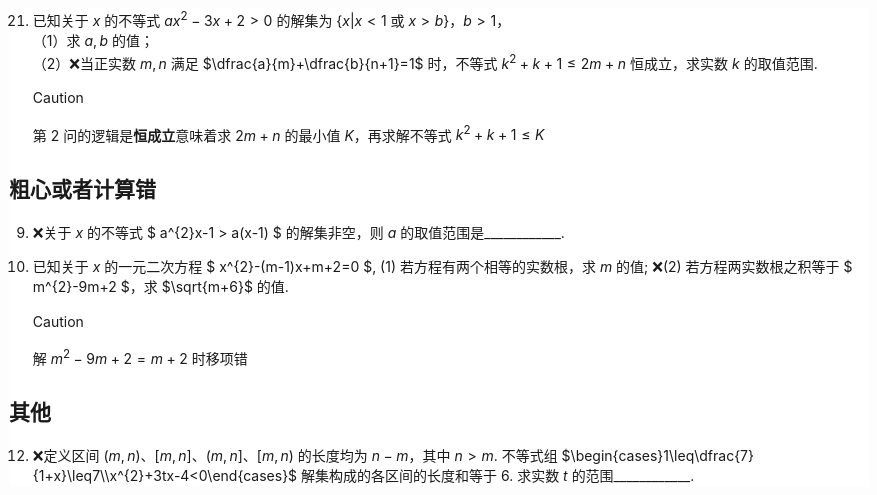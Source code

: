 
21. 已知关于 $x$ 的不等式 $ax^{2}-3x+2>0$ 的解集为 $\{x|x<1$ 或 $x>b\}$，$b>1$，  
    （1）求 $a,b$ 的值；  
    （2）❌当正实数 $m,n$ 满足 $\dfrac{a}{m}+\dfrac{b}{n+1}=1$ 时，不等式 $k^{2}+k+1\leq2m+n$ 恒成立，求实数 $k$ 的取值范围.
    > [!CAUTION]
    >
    > 第 2 问的逻辑是**恒成立**意味着求 $2m+n$ 的最小值 $K$，再求解不等式 $k^{2}+k+1\leq K$


## 粗心或者计算错

9. ❌关于 $x$ 的不等式 $ a^{2}x-1 > a(x-1) $ 的解集非空，则 $a$ 的取值范围是\_\_\_\_\_\_\_\_\_\_\_\_.


18. 已知关于 $x$ 的一元二次方程 $ x^{2}-(m-1)x+m+2=0 $,
    (1) 若方程有两个相等的实数根，求 $m$ 的值;
    ❌(2) 若方程两实数根之积等于 $ m^{2}-9m+2 $，求 $\sqrt{m+6}$ 的值.
    > [!CAUTION]
    > 解 $m^{2}-9m+2 = m+2$ 时移项错


## 其他

12. ❌定义区间 $(m,n)$、$[m,n]$、$(m,n]$、$[m,n)$ 的长度均为 $n-m$，其中 $n>m$. 不等式组 $\begin{cases}1\leq\dfrac{7}{1+x}\leq7\\x^{2}+3tx-4<0\end{cases}$ 解集构成的各区间的长度和等于 6. 求实数 $t$ 的范围\_\_\_\_\_\_\_\_\_\_\_\_.  